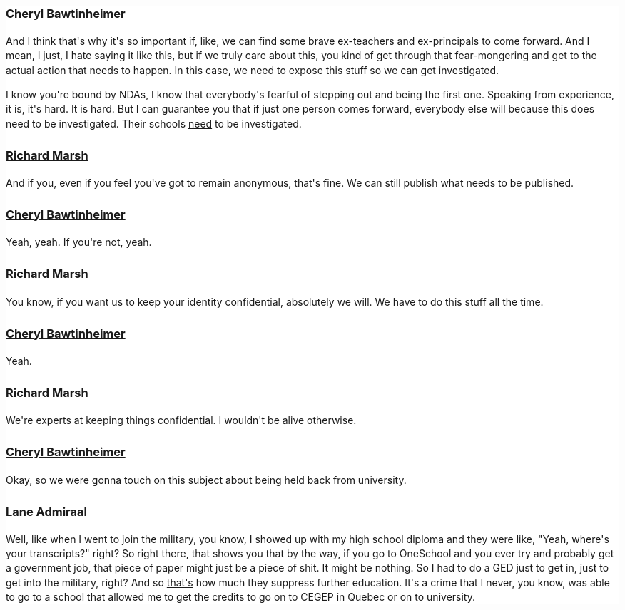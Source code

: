 ### [**Cheryl Bawtinheimer**](https://www.youtube.com/watch?v=gibprF-pCqM&t=4342s)

And I think that's why it's so important if, like, we can find some brave ex-teachers and ex-principals to come forward. And I mean, I just, I hate saying it like this, but if we truly care about this, you kind of get through that fear-mongering and get to the actual action that needs to happen. In this case, we need to expose this stuff so we can get investigated.

I know you're bound by NDAs, I know that everybody's fearful of stepping out and being the first one. Speaking from experience, it is, it's hard. It is hard. But I can guarantee you that if just one person comes forward, everybody else will because this does need to be investigated. Their schools [need](https://www.youtube.com/watch?v=gibprF-pCqM&t=4385s) to be investigated.

### [**Richard Marsh**](https://www.youtube.com/watch?v=gibprF-pCqM&t=4386s)

And if you, even if you feel you've got to remain anonymous, that's fine. We can still publish what needs to be published.

### [**Cheryl Bawtinheimer**](https://www.youtube.com/watch?v=gibprF-pCqM&t=4393s)

Yeah, yeah. If you're not, yeah.

### [**Richard Marsh**](https://www.youtube.com/watch?v=gibprF-pCqM&t=4394s)

You know, if you want us to keep your identity confidential, absolutely we will. We have to do this stuff all the time.

### [**Cheryl Bawtinheimer**](https://www.youtube.com/watch?v=gibprF-pCqM&t=4400s)

Yeah.

### [**Richard Marsh**](https://www.youtube.com/watch?v=gibprF-pCqM&t=4400s)

We're experts at keeping things confidential. I wouldn't be alive otherwise.

### [**Cheryl Bawtinheimer**](https://www.youtube.com/watch?v=gibprF-pCqM&t=4404s)

Okay, so we were gonna touch on this subject about being held back from university.

### [**Lane Admiraal**](https://www.youtube.com/watch?v=gibprF-pCqM&t=4415s)

Well, like when I went to join the military, you know, I showed up with my high school diploma and they were like, "Yeah, where's your transcripts?" right? So right there, that shows you that by the way, if you go to OneSchool and you ever try and probably get a government job, that piece of paper might just be a piece of shit. It might be nothing. So I had to do a GED just to get in, just to get into the military, right? And so [that's](https://www.youtube.com/watch?v=gibprF-pCqM&t=4455s) how much they suppress further education. It's a crime that I never, you know, was able to go to a school that allowed me to get the credits to go on to CEGEP in Quebec or on to university.
